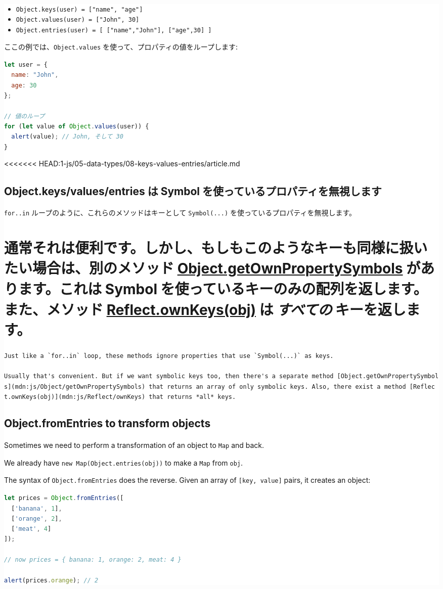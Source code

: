 - `Object.keys(user) = ["name", "age"]`
- `Object.values(user) = ["John", 30]`
- `Object.entries(user) = [ ["name","John"], ["age",30] ]`

ここの例では、`Object.values` を使って、プロパティの値をループします:

```js run
let user = {
  name: "John",
  age: 30
};

// 値のループ
for (let value of Object.values(user)) {
  alert(value); // John, そして 30
}
```

<<<<<<< HEAD:1-js/05-data-types/08-keys-values-entries/article.md
## Object.keys/values/entries は Symbol を使っているプロパティを無視します

`for..in` ループのように、これらのメソッドはキーとして `Symbol(...)` を使っているプロパティを無視します。

通常それは便利です。しかし、もしもこのようなキーも同様に扱いたい場合は、別のメソッド [Object.getOwnPropertySymbols](mdn:js/Object/getOwnPropertySymbols)  があります。これは Symbol を使っているキーのみの配列を返します。また、メソッド [Reflect.ownKeys(obj)](mdn:js/Reflect/ownKeys) は *すべての* キーを返します。
=======
```warn header="Object.keys/values/entries ignore symbolic properties"
Just like a `for..in` loop, these methods ignore properties that use `Symbol(...)` as keys.

Usually that's convenient. But if we want symbolic keys too, then there's a separate method [Object.getOwnPropertySymbols](mdn:js/Object/getOwnPropertySymbols) that returns an array of only symbolic keys. Also, there exist a method [Reflect.ownKeys(obj)](mdn:js/Reflect/ownKeys) that returns *all* keys.
```

## Object.fromEntries to transform objects

Sometimes we need to perform a transformation of an object to `Map` and back.

We already have `new Map(Object.entries(obj))` to make a `Map` from `obj`.

The syntax of `Object.fromEntries` does the reverse. Given an array of `[key, value]` pairs, it creates an object:

```js run
let prices = Object.fromEntries([
  ['banana', 1],
  ['orange', 2],
  ['meat', 4]
]);

// now prices = { banana: 1, orange: 2, meat: 4 }

alert(prices.orange); // 2
```
